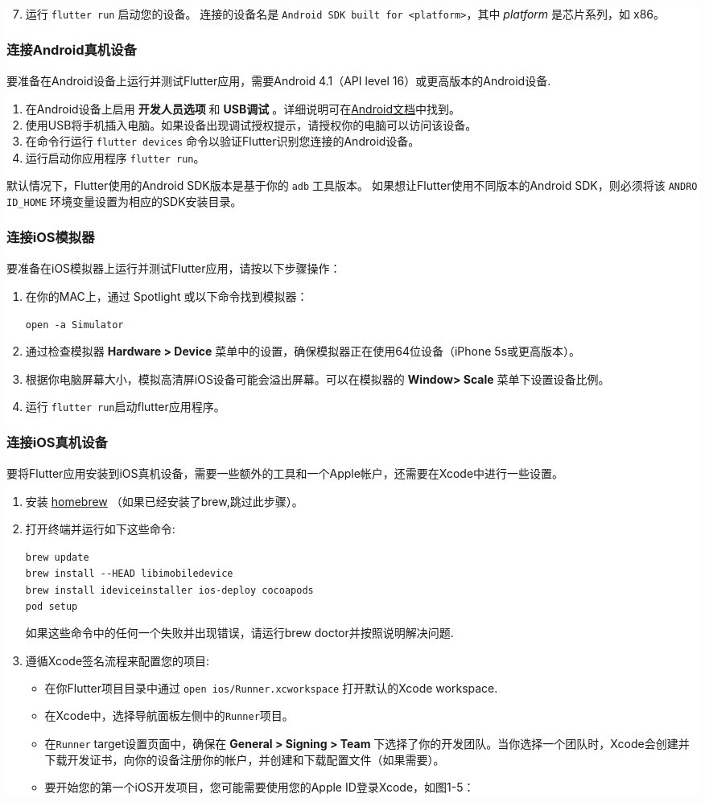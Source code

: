 7. 运行 `flutter run` 启动您的设备。 连接的设备名是 `Android SDK built for <platform>`，其中 *platform* 是芯片系列，如 x86。

### 连接Android真机设备

要准备在Android设备上运行并测试Flutter应用，需要Android 4.1（API level 16）或更高版本的Android设备.

1. 在Android设备上启用 **开发人员选项** 和 **USB调试** 。详细说明可在[Android文档](https://developer.android.com/studio/debug/dev-options.html)中找到。
2. 使用USB将手机插入电脑。如果设备出现调试授权提示，请授权你的电脑可以访问该设备。
3. 在命令行运行 `flutter devices` 命令以验证Flutter识别您连接的Android设备。
4. 运行启动你应用程序 `flutter run`。

默认情况下，Flutter使用的Android SDK版本是基于你的 `adb` 工具版本。 如果想让Flutter使用不同版本的Android SDK，则必须将该 `ANDROID_HOME` 环境变量设置为相应的SDK安装目录。

### 连接iOS模拟器

要准备在iOS模拟器上运行并测试Flutter应用，请按以下步骤操作：

1. 在你的MAC上，通过 Spotlight 或以下命令找到模拟器：

   ```shell
   open -a Simulator
   ```

2. 通过检查模拟器 **Hardware > Device** 菜单中的设置，确保模拟器正在使用64位设备（iPhone 5s或更高版本）。

3. 根据你电脑屏幕大小，模拟高清屏iOS设备可能会溢出屏幕。可以在模拟器的 **Window> Scale** 菜单下设置设备比例。

4. 运行 `flutter run`启动flutter应用程序。

### 连接iOS真机设备

要将Flutter应用安装到iOS真机设备，需要一些额外的工具和一个Apple帐户，还需要在Xcode中进行一些设置。

1. 安装 [homebrew](http://brew.sh/) （如果已经安装了brew,跳过此步骤）。

2. 打开终端并运行如下这些命令:

   ```shell
   brew update
   brew install --HEAD libimobiledevice
   brew install ideviceinstaller ios-deploy cocoapods
   pod setup
   ```

   如果这些命令中的任何一个失败并出现错误，请运行brew doctor并按照说明解决问题.

3. 遵循Xcode签名流程来配置您的项目:

   * 在你Flutter项目目录中通过 `open ios/Runner.xcworkspace` 打开默认的Xcode workspace.

   * 在Xcode中，选择导航面板左侧中的`Runner`项目。

   * 在`Runner` target设置页面中，确保在 **General > Signing > Team** 下选择了你的开发团队。当你选择一个团队时，Xcode会创建并下载开发证书，向你的设备注册你的帐户，并创建和下载配置文件（如果需要）。

   * 要开始您的第一个iOS开发项目，您可能需要使用您的Apple ID登录Xcode，如图1-5：
